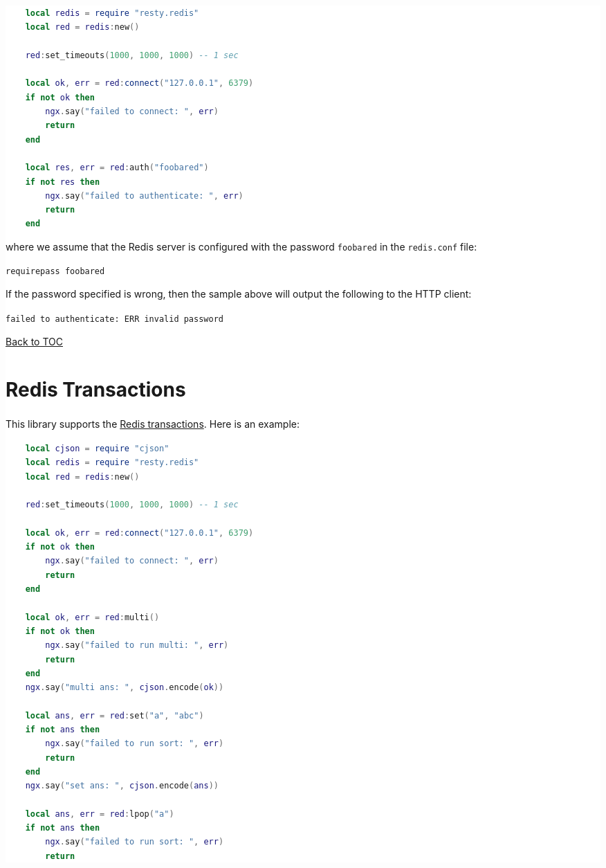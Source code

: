 ```lua
    local redis = require "resty.redis"
    local red = redis:new()

    red:set_timeouts(1000, 1000, 1000) -- 1 sec

    local ok, err = red:connect("127.0.0.1", 6379)
    if not ok then
        ngx.say("failed to connect: ", err)
        return
    end

    local res, err = red:auth("foobared")
    if not res then
        ngx.say("failed to authenticate: ", err)
        return
    end
```

where we assume that the Redis server is configured with the
password `foobared` in the `redis.conf` file:

    requirepass foobared

If the password specified is wrong, then the sample above will output the
following to the HTTP client:

    failed to authenticate: ERR invalid password

[Back to TOC](#table-of-contents)

Redis Transactions
==================

This library supports the [Redis transactions](http://redis.io/topics/transactions/). Here is an example:

```lua
    local cjson = require "cjson"
    local redis = require "resty.redis"
    local red = redis:new()

    red:set_timeouts(1000, 1000, 1000) -- 1 sec

    local ok, err = red:connect("127.0.0.1", 6379)
    if not ok then
        ngx.say("failed to connect: ", err)
        return
    end

    local ok, err = red:multi()
    if not ok then
        ngx.say("failed to run multi: ", err)
        return
    end
    ngx.say("multi ans: ", cjson.encode(ok))

    local ans, err = red:set("a", "abc")
    if not ans then
        ngx.say("failed to run sort: ", err)
        return
    end
    ngx.say("set ans: ", cjson.encode(ans))

    local ans, err = red:lpop("a")
    if not ans then
        ngx.say("failed to run sort: ", err)
        return
```
